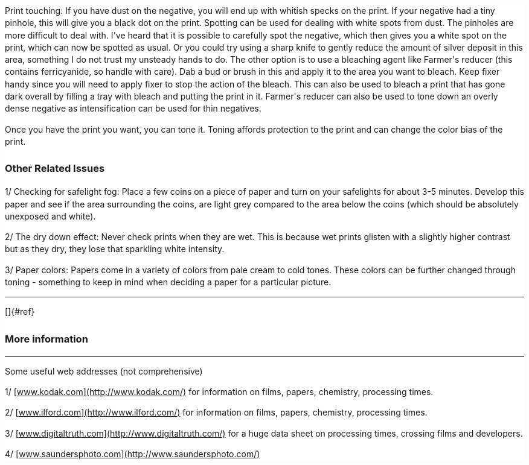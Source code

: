 Print touching: If you have dust on the negative, you will end up with
whitish specks on the print. If your negative had a tiny pinhole, this
will give you a black dot on the print. Spotting can be used for dealing
with white spots from dust. The pinholes are more difficult to deal
with. I've heard that it is possible to carefully spot the negative,
which then gives you a white spot on the print, which can now be spotted
as usual. Or you could try using a sharp knife to gently reduce the
amount of silver deposit in this area, something I do not trust my
unsteady hands to do. The other option is to use a bleaching agent like
Farmer's reducer (this contains ferricyanide, so handle with care). Dab
a bud or brush in this and apply it to the area you want to bleach. Keep
fixer handy since you will need to apply fixer to stop the action of the
bleach. This can also be used to bleach a print that has gone dark
overall by filling a tray with bleach and putting the print in it.
Farmer's reducer can also be used to tone down an overly dense negative
as intensification can be used for thin negatives.

Once you have the print you want, you can tone it. Toning affords
protection to the print and can change the color bias of the print.

### Other Related Issues

1/ Checking for safelight fog: Place a few coins on a piece of paper and
turn on your safelights for about 3-5 minutes. Develop this paper and
see if the area surrounding the coins, are light grey compared to the
area below the coins (which should be absolutely unexposed and white).

2/ The dry down effect: Never check prints when they are wet. This is
because wet prints glisten with a slightly higher contrast but as they
dry, they lose that sparkling white intensity.

3/ Paper colors: Papers come in a variety of colors from pale cream to
cold tones. These colors can be further changed through toning -
something to keep in mind when deciding a paper for a particular
picture.

------------------------------------------------------------------------

[]{#ref}

### More information

****

Some useful web addresses (not comprehensive)

1/ [www.kodak.com](http://www.kodak.com/) for information on films,
papers, chemistry, processing times.

2/ [www.ilford.com](http://www.ilford.com/) for information on films,
papers, chemistry, processing times.

3/ [www.digitaltruth.com](http://www.digitaltruth.com/) for a huge data
sheet on processing times, crossing films and developers.

4/ [www.saundersphoto.com](http://www.saundersphoto.com/)
